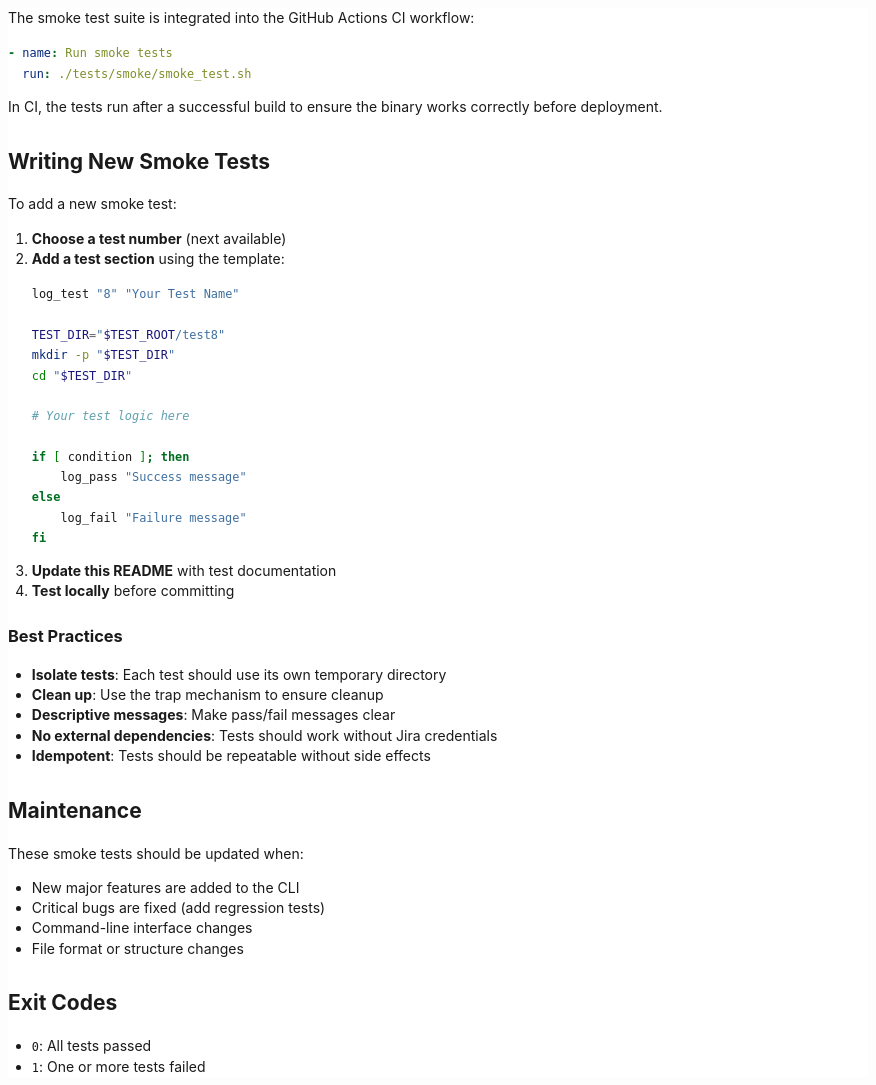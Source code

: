The smoke test suite is integrated into the GitHub Actions CI workflow:

```yaml
- name: Run smoke tests
  run: ./tests/smoke/smoke_test.sh
```

In CI, the tests run after a successful build to ensure the binary works correctly before deployment.

## Writing New Smoke Tests

To add a new smoke test:

1. **Choose a test number** (next available)
2. **Add a test section** using the template:
   ```bash
   log_test "8" "Your Test Name"

   TEST_DIR="$TEST_ROOT/test8"
   mkdir -p "$TEST_DIR"
   cd "$TEST_DIR"

   # Your test logic here

   if [ condition ]; then
       log_pass "Success message"
   else
       log_fail "Failure message"
   fi
   ```
3. **Update this README** with test documentation
4. **Test locally** before committing

### Best Practices

- **Isolate tests**: Each test should use its own temporary directory
- **Clean up**: Use the trap mechanism to ensure cleanup
- **Descriptive messages**: Make pass/fail messages clear
- **No external dependencies**: Tests should work without Jira credentials
- **Idempotent**: Tests should be repeatable without side effects

## Maintenance

These smoke tests should be updated when:
- New major features are added to the CLI
- Critical bugs are fixed (add regression tests)
- Command-line interface changes
- File format or structure changes

## Exit Codes

- `0`: All tests passed
- `1`: One or more tests failed
